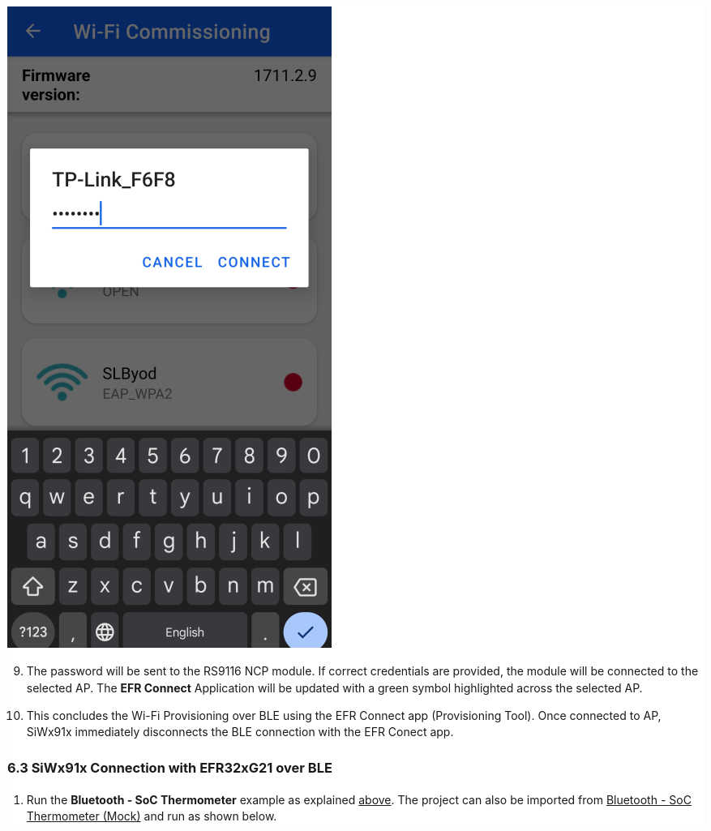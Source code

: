    ![EC6](resources/readme/EC6.png)

9. The password will be sent to the RS9116 NCP module. If correct credentials are provided, the module will be connected to the selected AP. The **EFR Connect** Application will be updated with a green symbol highlighted across the selected AP.

10. This concludes the Wi-Fi Provisioning over BLE using the EFR Connect app (Provisioning Tool). Once connected to AP, SiWx91x immediately disconnects the BLE connection with the EFR Conect app.

### 6.3 SiWx91x Connection with EFR32xG21 over BLE

1. Run the **Bluetooth - SoC Thermometer** example as explained [above](#42-efr32xg21-project). The project can also be imported from [Bluetooth - SoC Thermometer (Mock)](https://github.com/SiliconLabs/gecko_sdk/tree/1228a95262ee099a21c6be4d35224479c8e4dde2/app/bluetooth/example/bt_soc_thermometer) and run as shown below.
